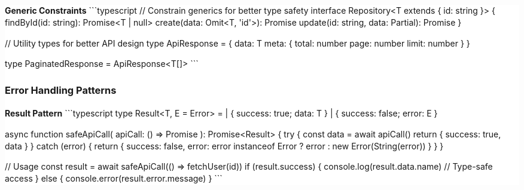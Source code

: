 **Generic Constraints**
\`\`\`typescript
// Constrain generics for better type safety
interface Repository<T extends { id: string }> {
  findById(id: string): Promise<T | null>
  create(data: Omit<T, 'id'>): Promise<T>
  update(id: string, data: Partial<T>): Promise<T>
}

// Utility types for better API design
type ApiResponse<T> = {
  data: T
  meta: {
    total: number
    page: number
    limit: number
  }
}

type PaginatedResponse<T> = ApiResponse<T[]>
\`\`\`

### Error Handling Patterns

**Result Pattern**
\`\`\`typescript
type Result<T, E = Error> = 
  | { success: true; data: T }
  | { success: false; error: E }

async function safeApiCall<T>(
  apiCall: () => Promise<T>
): Promise<Result<T>> {
  try {
    const data = await apiCall()
    return { success: true, data }
  } catch (error) {
    return { 
      success: false, 
      error: error instanceof Error ? error : new Error(String(error))
    }
  }
}

// Usage
const result = await safeApiCall(() => fetchUser(id))
if (result.success) {
  console.log(result.data.name) // Type-safe access
} else {
  console.error(result.error.message)
}
\`\`\`
